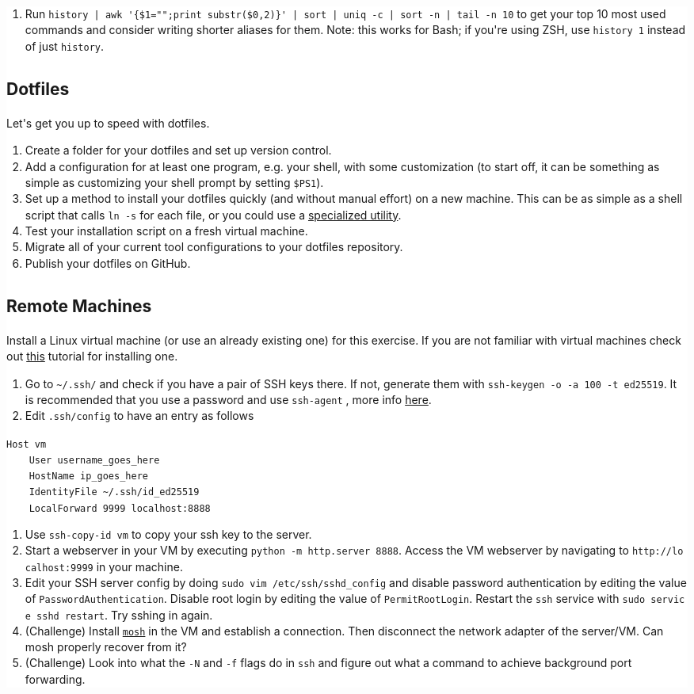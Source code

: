 1.  Run `history | awk '{$1="";print substr($0,2)}' | sort | uniq -c | sort -n | tail -n 10`  to get your top 10 most used commands and consider writing shorter aliases for them. Note: this works for Bash; if you're using ZSH, use `history 1` instead of just `history`.


## Dotfiles

Let's get you up to speed with dotfiles.
1. Create a folder for your dotfiles and set up version
   control.
1. Add a configuration for at least one program, e.g. your shell, with some
   customization (to start off, it can be something as simple as customizing your shell prompt by setting `$PS1`).
1. Set up a method to install your dotfiles quickly (and without manual effort) on a new machine. This can be as simple as a shell script that calls `ln -s` for each file, or you could use a [specialized
   utility](https://dotfiles.github.io/utilities/).
1. Test your installation script on a fresh virtual machine.
1. Migrate all of your current tool configurations to your dotfiles repository.
1. Publish your dotfiles on GitHub.

## Remote Machines

Install a Linux virtual machine (or use an already existing one) for this exercise. If you are not familiar with virtual machines check out [this](https://hibbard.eu/install-ubuntu-virtual-box/) tutorial for installing one.

1. Go to `~/.ssh/` and check if you have a pair of SSH keys there. If not, generate them with `ssh-keygen -o -a 100 -t ed25519`. It is recommended that you use a password and use `ssh-agent` , more info [here](https://www.ssh.com/ssh/agent).
1. Edit `.ssh/config` to have an entry as follows

```bash
Host vm
    User username_goes_here
    HostName ip_goes_here
    IdentityFile ~/.ssh/id_ed25519
    LocalForward 9999 localhost:8888
```
1. Use `ssh-copy-id vm` to copy your ssh key to the server.
1. Start a webserver in your VM by executing `python -m http.server 8888`. Access the VM webserver by navigating to `http://localhost:9999` in your machine.
1. Edit your SSH server config by doing  `sudo vim /etc/ssh/sshd_config` and disable password authentication by editing the value of `PasswordAuthentication`. Disable root login by editing the value of `PermitRootLogin`. Restart the `ssh` service with `sudo service sshd restart`. Try sshing in again.
1. (Challenge) Install [`mosh`](https://mosh.org/) in the VM and establish a connection. Then disconnect the network adapter of the server/VM. Can mosh properly recover from it?
1. (Challenge) Look into what the `-N` and `-f` flags do in `ssh` and figure out what a command to achieve background port forwarding.
